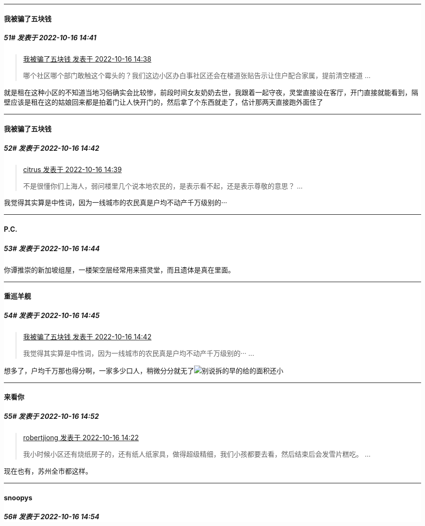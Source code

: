 *****

####  我被骗了五块钱  
##### 51#       发表于 2022-10-16 14:41

<blockquote><a href="httphttps://bbs.saraba1st.com/2b/forum.php?mod=redirect&amp;goto=findpost&amp;pid=57936675&amp;ptid=2099952" target="_blank">我被骗了五块钱 发表于 2022-10-16 14:38</a>

哪个社区哪个部门敢触这个霉头的？我们这边小区办白事社区还会在楼道张贴告示让住户配合家属，提前清空楼道 ...</blockquote>
就是租在这种小区的不知道当地习俗确实会比较惨，前段时间女友奶奶去世，我跟着一起守夜，灵堂直接设在客厅，开门直接就能看到，隔壁应该是租在这的姑娘回来都是拍着门让人快开门的，然后拿了个东西就走了，估计那两天直接跑外面住了

*****

####  我被骗了五块钱  
##### 52#       发表于 2022-10-16 14:42

<blockquote><a href="httphttps://bbs.saraba1st.com/2b/forum.php?mod=redirect&amp;goto=findpost&amp;pid=57936691&amp;ptid=2099952" target="_blank">citrus 发表于 2022-10-16 14:39</a>

不是很懂你们上海人，弱问楼里几个说本地农民的，是表示看不起，还是表示尊敬的意思？ ...</blockquote>
我觉得其实算是中性词，因为一线城市的农民真是户均不动产千万级别的···

*****

####  P.C.  
##### 53#       发表于 2022-10-16 14:44

你谭推崇的新加坡组屋，一楼架空层经常用来搭灵堂，而且遗体是真在里面。

*****

####  重巡羊舰  
##### 54#       发表于 2022-10-16 14:45

<blockquote><a href="httphttps://bbs.saraba1st.com/2b/forum.php?mod=redirect&amp;goto=findpost&amp;pid=57936723&amp;ptid=2099952" target="_blank">我被骗了五块钱 发表于 2022-10-16 14:42</a>

我觉得其实算是中性词，因为一线城市的农民真是户均不动产千万级别的··· ...</blockquote>
想多了，户均千万那也得分啊，一家多少口人，稍微分分就无了<img src="https://static.saraba1st.com/image/smiley/face2017/068.png" referrerpolicy="no-referrer">别说拆的早的给的面积还小

*****

####  来看你  
##### 55#       发表于 2022-10-16 14:52

<blockquote><a href="httphttps://bbs.saraba1st.com/2b/forum.php?mod=redirect&amp;goto=findpost&amp;pid=57936465&amp;ptid=2099952" target="_blank">robertjiong 发表于 2022-10-16 14:22</a>

我小时候小区还有烧纸房子的，还有纸人纸家具，做得超级精细，我们小孩都要去看，然后结束后会发雪片糕吃。 ...</blockquote>
现在也有，苏州全市都这样。

*****

####  snoopys  
##### 56#       发表于 2022-10-16 14:54
